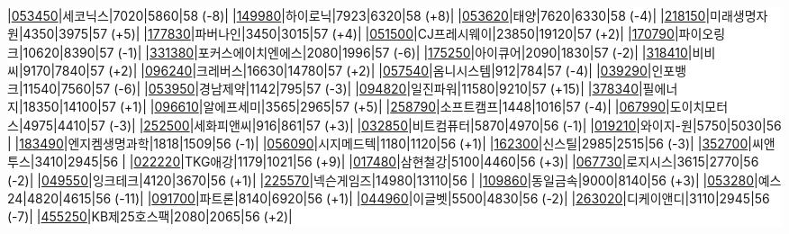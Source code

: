 |[053450](https://finance.daum.net/quotes/A053450)|세코닉스|7020|5860|58 (-8)|
|[149980](https://finance.daum.net/quotes/A149980)|하이로닉|7923|6320|58 (+8)|
|[053620](https://finance.daum.net/quotes/A053620)|태양|7620|6330|58 (-4)|
|[218150](https://finance.daum.net/quotes/A218150)|미래생명자원|4350|3975|57 (+5)|
|[177830](https://finance.daum.net/quotes/A177830)|파버나인|3450|3015|57 (+4)|
|[051500](https://finance.daum.net/quotes/A051500)|CJ프레시웨이|23850|19120|57 (+2)|
|[170790](https://finance.daum.net/quotes/A170790)|파이오링크|10620|8390|57 (-1)|
|[331380](https://finance.daum.net/quotes/A331380)|포커스에이치엔에스|2080|1996|57 (-6)|
|[175250](https://finance.daum.net/quotes/A175250)|아이큐어|2090|1830|57 (-2)|
|[318410](https://finance.daum.net/quotes/A318410)|비비씨|9170|7840|57 (+2)|
|[096240](https://finance.daum.net/quotes/A096240)|크레버스|16630|14780|57 (+2)|
|[057540](https://finance.daum.net/quotes/A057540)|옴니시스템|912|784|57 (-4)|
|[039290](https://finance.daum.net/quotes/A039290)|인포뱅크|11540|7560|57 (-6)|
|[053950](https://finance.daum.net/quotes/A053950)|경남제약|1142|795|57 (-3)|
|[094820](https://finance.daum.net/quotes/A094820)|일진파워|11580|9210|57 (+15)|
|[378340](https://finance.daum.net/quotes/A378340)|필에너지|18350|14100|57 (+1)|
|[096610](https://finance.daum.net/quotes/A096610)|알에프세미|3565|2965|57 (+5)|
|[258790](https://finance.daum.net/quotes/A258790)|소프트캠프|1448|1016|57 (-4)|
|[067990](https://finance.daum.net/quotes/A067990)|도이치모터스|4975|4410|57 (-3)|
|[252500](https://finance.daum.net/quotes/A252500)|세화피앤씨|916|861|57 (+3)|
|[032850](https://finance.daum.net/quotes/A032850)|비트컴퓨터|5870|4970|56 (-1)|
|[019210](https://finance.daum.net/quotes/A019210)|와이지-원|5750|5030|56 |
|[183490](https://finance.daum.net/quotes/A183490)|엔지켐생명과학|1818|1509|56 (-1)|
|[056090](https://finance.daum.net/quotes/A056090)|시지메드텍|1180|1120|56 (+1)|
|[162300](https://finance.daum.net/quotes/A162300)|신스틸|2985|2515|56 (-3)|
|[352700](https://finance.daum.net/quotes/A352700)|씨앤투스|3410|2945|56 |
|[022220](https://finance.daum.net/quotes/A022220)|TKG애강|1179|1021|56 (+9)|
|[017480](https://finance.daum.net/quotes/A017480)|삼현철강|5100|4460|56 (+3)|
|[067730](https://finance.daum.net/quotes/A067730)|로지시스|3615|2770|56 (-2)|
|[049550](https://finance.daum.net/quotes/A049550)|잉크테크|4120|3670|56 (+1)|
|[225570](https://finance.daum.net/quotes/A225570)|넥슨게임즈|14980|13110|56 |
|[109860](https://finance.daum.net/quotes/A109860)|동일금속|9000|8140|56 (+3)|
|[053280](https://finance.daum.net/quotes/A053280)|예스24|4820|4615|56 (-11)|
|[091700](https://finance.daum.net/quotes/A091700)|파트론|8140|6920|56 (+1)|
|[044960](https://finance.daum.net/quotes/A044960)|이글벳|5500|4830|56 (-2)|
|[263020](https://finance.daum.net/quotes/A263020)|디케이앤디|3110|2945|56 (-7)|
|[455250](https://finance.daum.net/quotes/A455250)|KB제25호스팩|2080|2065|56 (+2)|